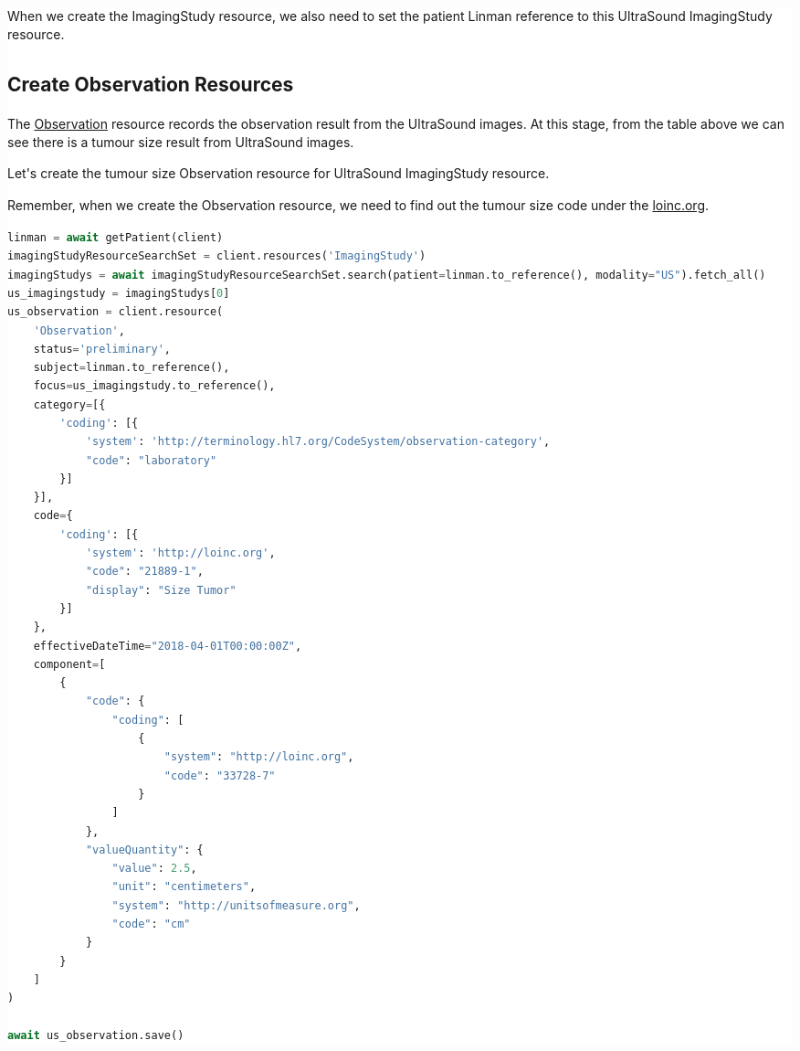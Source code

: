 When we create the ImagingStudy resource, we also need to set the patient Linman reference to this UltraSound ImagingStudy resource.

## Create Observation Resources 

The [Observation](http://hl7.org/fhir/R4/observation.html) resource records the observation result from the UltraSound images. At this stage, from the table above we can see there is a tumour size result from UltraSound images.

Let's create the tumour size Observation resource for UltraSound ImagingStudy resource.

Remember, when we create the Observation resource, we need to find out the tumour size code under the [loinc.org](http://loinc.org).


```py
linman = await getPatient(client)
imagingStudyResourceSearchSet = client.resources('ImagingStudy')
imagingStudys = await imagingStudyResourceSearchSet.search(patient=linman.to_reference(), modality="US").fetch_all()
us_imagingstudy = imagingStudys[0]
us_observation = client.resource(
    'Observation',
    status='preliminary',
    subject=linman.to_reference(),
    focus=us_imagingstudy.to_reference(),
    category=[{
        'coding': [{
            'system': 'http://terminology.hl7.org/CodeSystem/observation-category',
            "code": "laboratory"
        }]
    }],
    code={
        'coding': [{
            'system': 'http://loinc.org',
            "code": "21889-1",
            "display": "Size Tumor"
        }]
    },
    effectiveDateTime="2018-04-01T00:00:00Z",
    component=[
        {
            "code": {
                "coding": [
                    {
                        "system": "http://loinc.org",
                        "code": "33728-7"
                    }
                ]
            },
            "valueQuantity": {
                "value": 2.5,
                "unit": "centimeters",
                "system": "http://unitsofmeasure.org",
                "code": "cm"
            }
        }
    ]
)

await us_observation.save()
```
